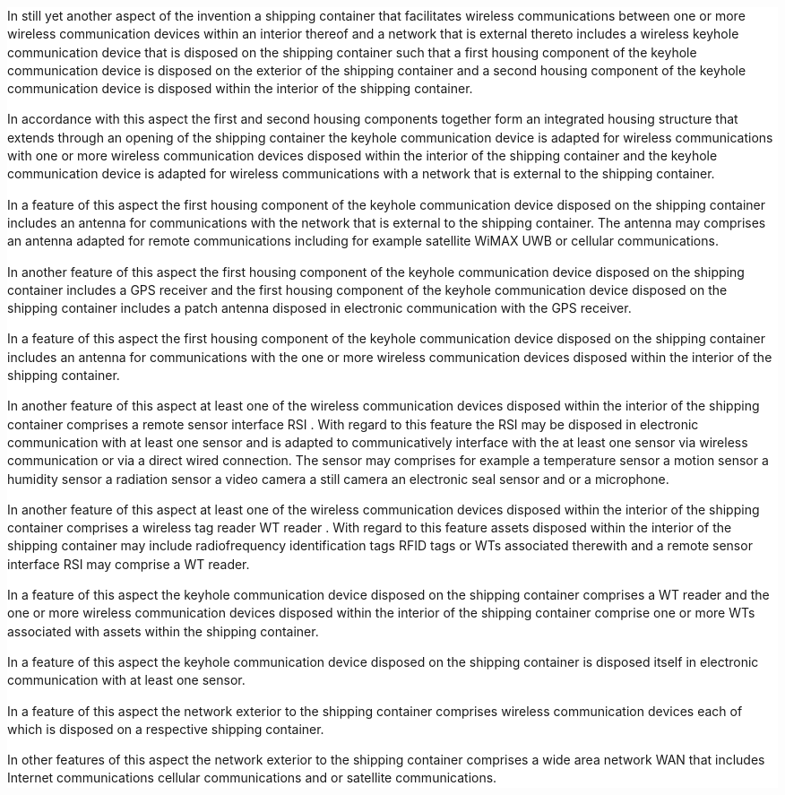 In still yet another aspect of the invention a shipping container that facilitates wireless communications between one or more wireless communication devices within an interior thereof and a network that is external thereto includes a wireless keyhole communication device that is disposed on the shipping container such that a first housing component of the keyhole communication device is disposed on the exterior of the shipping container and a second housing component of the keyhole communication device is disposed within the interior of the shipping container.

In accordance with this aspect the first and second housing components together form an integrated housing structure that extends through an opening of the shipping container the keyhole communication device is adapted for wireless communications with one or more wireless communication devices disposed within the interior of the shipping container and the keyhole communication device is adapted for wireless communications with a network that is external to the shipping container.

In a feature of this aspect the first housing component of the keyhole communication device disposed on the shipping container includes an antenna for communications with the network that is external to the shipping container. The antenna may comprises an antenna adapted for remote communications including for example satellite WiMAX UWB or cellular communications.

In another feature of this aspect the first housing component of the keyhole communication device disposed on the shipping container includes a GPS receiver and the first housing component of the keyhole communication device disposed on the shipping container includes a patch antenna disposed in electronic communication with the GPS receiver.

In a feature of this aspect the first housing component of the keyhole communication device disposed on the shipping container includes an antenna for communications with the one or more wireless communication devices disposed within the interior of the shipping container.

In another feature of this aspect at least one of the wireless communication devices disposed within the interior of the shipping container comprises a remote sensor interface RSI . With regard to this feature the RSI may be disposed in electronic communication with at least one sensor and is adapted to communicatively interface with the at least one sensor via wireless communication or via a direct wired connection. The sensor may comprises for example a temperature sensor a motion sensor a humidity sensor a radiation sensor a video camera a still camera an electronic seal sensor and or a microphone.

In another feature of this aspect at least one of the wireless communication devices disposed within the interior of the shipping container comprises a wireless tag reader WT reader . With regard to this feature assets disposed within the interior of the shipping container may include radiofrequency identification tags RFID tags or WTs associated therewith and a remote sensor interface RSI may comprise a WT reader.

In a feature of this aspect the keyhole communication device disposed on the shipping container comprises a WT reader and the one or more wireless communication devices disposed within the interior of the shipping container comprise one or more WTs associated with assets within the shipping container.

In a feature of this aspect the keyhole communication device disposed on the shipping container is disposed itself in electronic communication with at least one sensor.

In a feature of this aspect the network exterior to the shipping container comprises wireless communication devices each of which is disposed on a respective shipping container.

In other features of this aspect the network exterior to the shipping container comprises a wide area network WAN that includes Internet communications cellular communications and or satellite communications.
